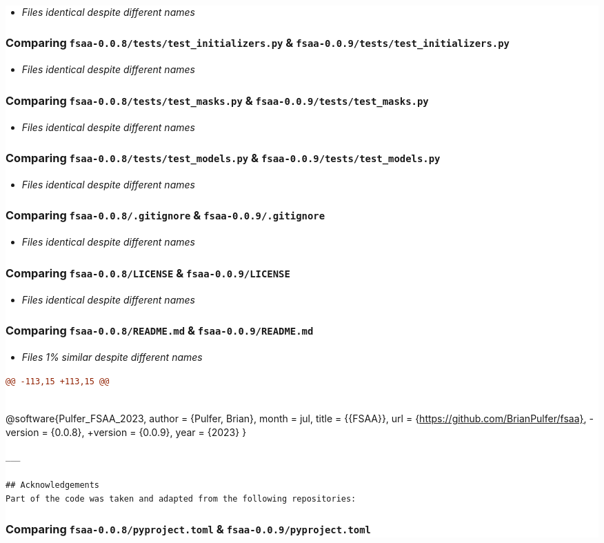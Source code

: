  * *Files identical despite different names*

### Comparing `fsaa-0.0.8/tests/test_initializers.py` & `fsaa-0.0.9/tests/test_initializers.py`

 * *Files identical despite different names*

### Comparing `fsaa-0.0.8/tests/test_masks.py` & `fsaa-0.0.9/tests/test_masks.py`

 * *Files identical despite different names*

### Comparing `fsaa-0.0.8/tests/test_models.py` & `fsaa-0.0.9/tests/test_models.py`

 * *Files identical despite different names*

### Comparing `fsaa-0.0.8/.gitignore` & `fsaa-0.0.9/.gitignore`

 * *Files identical despite different names*

### Comparing `fsaa-0.0.8/LICENSE` & `fsaa-0.0.9/LICENSE`

 * *Files identical despite different names*

### Comparing `fsaa-0.0.8/README.md` & `fsaa-0.0.9/README.md`

 * *Files 1% similar despite different names*

```diff
@@ -113,15 +113,15 @@
 
 ```
 @software{Pulfer_FSAA_2023,
 author = {Pulfer, Brian},
 month = jul,
 title = {{FSAA}},
 url = {https://github.com/BrianPulfer/fsaa},
-version = {0.0.8},
+version = {0.0.9},
 year = {2023}
 }
 ```
 ___
 
 ## Acknowledgements
 Part of the code was taken and adapted from the following repositories:
```

### Comparing `fsaa-0.0.8/pyproject.toml` & `fsaa-0.0.9/pyproject.toml`
